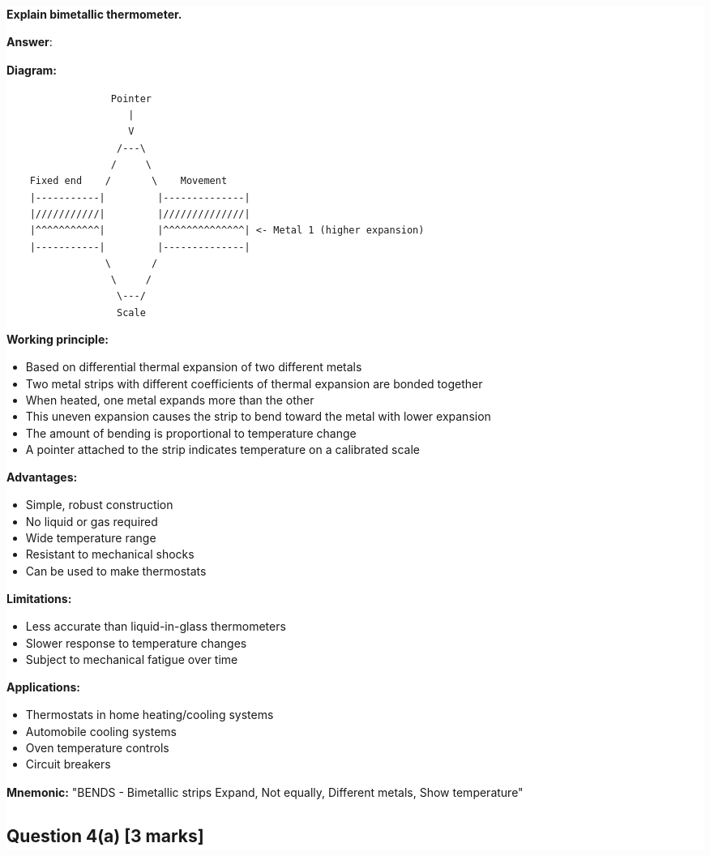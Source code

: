 **Explain bimetallic thermometer.**

**Answer**:

**Diagram:**

```
                  Pointer
                     |
                     V
                   /---\
                  /     \
    Fixed end    /       \    Movement
    |-----------|         |--------------|
    |///////////|         |//////////////|
    |^^^^^^^^^^^|         |^^^^^^^^^^^^^^| <- Metal 1 (higher expansion)
    |-----------|         |--------------|
                 \       /
                  \     /
                   \---/
                   Scale
```

**Working principle:**

- Based on differential thermal expansion of two different metals
- Two metal strips with different coefficients of thermal expansion are bonded together
- When heated, one metal expands more than the other
- This uneven expansion causes the strip to bend toward the metal with lower expansion
- The amount of bending is proportional to temperature change
- A pointer attached to the strip indicates temperature on a calibrated scale

**Advantages:**

- Simple, robust construction
- No liquid or gas required
- Wide temperature range
- Resistant to mechanical shocks
- Can be used to make thermostats

**Limitations:**

- Less accurate than liquid-in-glass thermometers
- Slower response to temperature changes
- Subject to mechanical fatigue over time

**Applications:**

- Thermostats in home heating/cooling systems
- Automobile cooling systems
- Oven temperature controls
- Circuit breakers

**Mnemonic:** "BENDS - Bimetallic strips Expand, Not equally, Different metals, Show temperature"

## Question 4(a) [3 marks]
